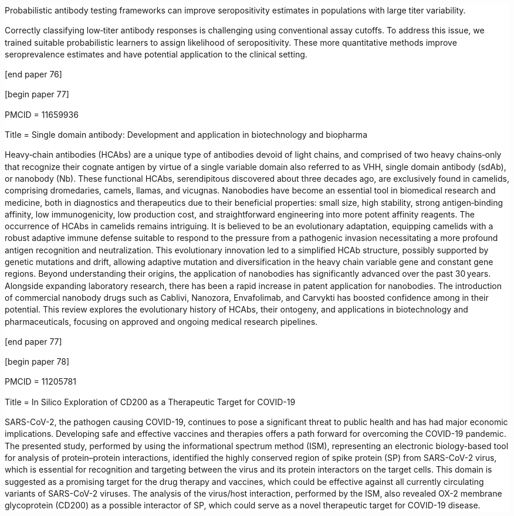 Probabilistic antibody testing frameworks can improve seropositivity estimates in populations with large titer variability.

Correctly classifying low‐titer antibody responses is challenging using conventional assay cutoffs. To address this issue, we trained suitable probabilistic learners to assign likelihood of seropositivity. These more quantitative methods improve seroprevalence estimates and have potential application to the clinical setting. 

[end paper 76]

[begin paper 77]

PMCID = 11659936

Title = Single domain antibody: Development and application in biotechnology and biopharma

Heavy‐chain antibodies (HCAbs) are a unique type of antibodies devoid of light chains, and comprised of two heavy chains‐only that recognize their cognate antigen by virtue of a single variable domain also referred to as VHH, single domain antibody (sdAb), or nanobody (Nb). These functional HCAbs, serendipitous discovered about three decades ago, are exclusively found in camelids, comprising dromedaries, camels, llamas, and vicugnas. Nanobodies have become an essential tool in biomedical research and medicine, both in diagnostics and therapeutics due to their beneficial properties: small size, high stability, strong antigen‐binding affinity, low immunogenicity, low production cost, and straightforward engineering into more potent affinity reagents. The occurrence of HCAbs in camelids remains intriguing. It is believed to be an evolutionary adaptation, equipping camelids with a robust adaptive immune defense suitable to respond to the pressure from a pathogenic invasion necessitating a more profound antigen recognition and neutralization. This evolutionary innovation led to a simplified HCAb structure, possibly supported by genetic mutations and drift, allowing adaptive mutation and diversification in the heavy chain variable gene and constant gene regions. Beyond understanding their origins, the application of nanobodies has significantly advanced over the past 30 years. Alongside expanding laboratory research, there has been a rapid increase in patent application for nanobodies. The introduction of commercial nanobody drugs such as Cablivi, Nanozora, Envafolimab, and Carvykti has boosted confidence among in their potential. This review explores the evolutionary history of HCAbs, their ontogeny, and applications in biotechnology and pharmaceuticals, focusing on approved and ongoing medical research pipelines.

[end paper 77]

[begin paper 78]

PMCID = 11205781

Title = In Silico Exploration of CD200 as a Therapeutic Target for COVID-19

SARS-CoV-2, the pathogen causing COVID-19, continues to pose a significant threat to public health and has had major economic implications. Developing safe and effective vaccines and therapies offers a path forward for overcoming the COVID-19 pandemic. The presented study, performed by using the informational spectrum method (ISM), representing an electronic biology-based tool for analysis of protein–protein interactions, identified the highly conserved region of spike protein (SP) from SARS-CoV-2 virus, which is essential for recognition and targeting between the virus and its protein interactors on the target cells. This domain is suggested as a promising target for the drug therapy and vaccines, which could be effective against all currently circulating variants of SARS-CoV-2 viruses. The analysis of the virus/host interaction, performed by the ISM, also revealed OX-2 membrane glycoprotein (CD200) as a possible interactor of SP, which could serve as a novel therapeutic target for COVID-19 disease.
